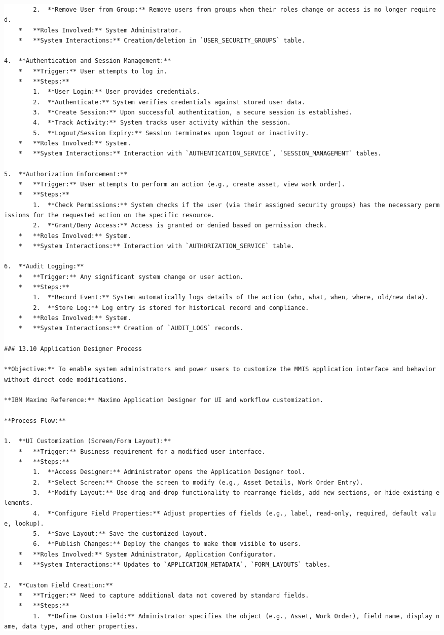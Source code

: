 ```
        2.  **Remove User from Group:** Remove users from groups when their roles change or access is no longer required.
    *   **Roles Involved:** System Administrator.
    *   **System Interactions:** Creation/deletion in `USER_SECURITY_GROUPS` table.

4.  **Authentication and Session Management:**
    *   **Trigger:** User attempts to log in.
    *   **Steps:**
        1.  **User Login:** User provides credentials.
        2.  **Authenticate:** System verifies credentials against stored user data.
        3.  **Create Session:** Upon successful authentication, a secure session is established.
        4.  **Track Activity:** System tracks user activity within the session.
        5.  **Logout/Session Expiry:** Session terminates upon logout or inactivity.
    *   **Roles Involved:** System.
    *   **System Interactions:** Interaction with `AUTHENTICATION_SERVICE`, `SESSION_MANAGEMENT` tables.

5.  **Authorization Enforcement:**
    *   **Trigger:** User attempts to perform an action (e.g., create asset, view work order).
    *   **Steps:**
        1.  **Check Permissions:** System checks if the user (via their assigned security groups) has the necessary permissions for the requested action on the specific resource.
        2.  **Grant/Deny Access:** Access is granted or denied based on permission check.
    *   **Roles Involved:** System.
    *   **System Interactions:** Interaction with `AUTHORIZATION_SERVICE` table.

6.  **Audit Logging:**
    *   **Trigger:** Any significant system change or user action.
    *   **Steps:**
        1.  **Record Event:** System automatically logs details of the action (who, what, when, where, old/new data).
        2.  **Store Log:** Log entry is stored for historical record and compliance.
    *   **Roles Involved:** System.
    *   **System Interactions:** Creation of `AUDIT_LOGS` records.

### 13.10 Application Designer Process

**Objective:** To enable system administrators and power users to customize the MMIS application interface and behavior without direct code modifications.

**IBM Maximo Reference:** Maximo Application Designer for UI and workflow customization.

**Process Flow:**

1.  **UI Customization (Screen/Form Layout):**
    *   **Trigger:** Business requirement for a modified user interface.
    *   **Steps:**
        1.  **Access Designer:** Administrator opens the Application Designer tool.
        2.  **Select Screen:** Choose the screen to modify (e.g., Asset Details, Work Order Entry).
        3.  **Modify Layout:** Use drag-and-drop functionality to rearrange fields, add new sections, or hide existing elements.
        4.  **Configure Field Properties:** Adjust properties of fields (e.g., label, read-only, required, default value, lookup).
        5.  **Save Layout:** Save the customized layout.
        6.  **Publish Changes:** Deploy the changes to make them visible to users.
    *   **Roles Involved:** System Administrator, Application Configurator.
    *   **System Interactions:** Updates to `APPLICATION_METADATA`, `FORM_LAYOUTS` tables.

2.  **Custom Field Creation:**
    *   **Trigger:** Need to capture additional data not covered by standard fields.
    *   **Steps:**
        1.  **Define Custom Field:** Administrator specifies the object (e.g., Asset, Work Order), field name, display name, data type, and other properties.
```